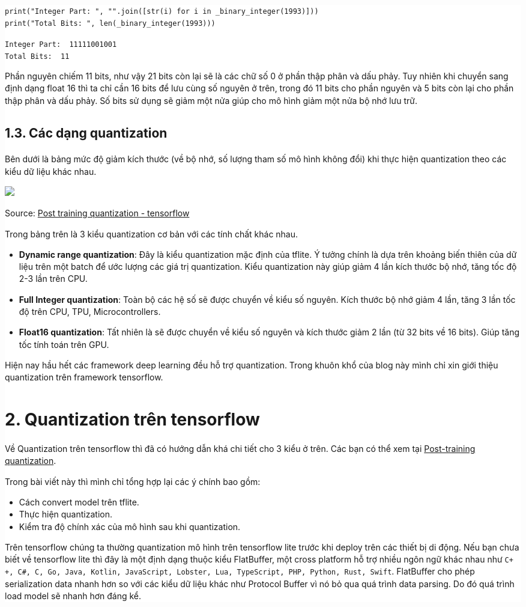 
```
print("Integer Part: ", "".join([str(i) for i in _binary_integer(1993)]))
print("Total Bits: ", len(_binary_integer(1993)))
```

    Integer Part:  11111001001
    Total Bits:  11


Phần nguyên chiếm 11 bits, như vậy 21 bits còn lại sẽ là các chữ số 0 ở phần thập phân và dấu phảy. Tuy nhiên khi chuyển sang định dạng float 16 thì ta chỉ cần 16 bits để lưu cùng số nguyên ở trên, trong đó 11 bits cho phần nguyên và 5 bits còn lại cho phần thập phân và dấu phảy. Số bits sử dụng sẽ giảm một nửa giúp cho mô hình giảm một nửa bộ nhớ lưu trữ.


## 1.3. Các dạng quantization

Bên dưới là bảng mức độ giảm kích thước (về bộ nhớ, số lượng tham số mô hình không đổi) khi thực hiện quantization theo các kiểu dữ liệu khác nhau.

![](https://imgur.com/BkDM4I0.png)

Source: [Post training quantization - tensorflow](https://www.tensorflow.org/lite/performance/post_training_quantization)


Trong bảng trên là 3 kiểu quantization cơ bản với các tính chất khác nhau.

* **Dynamic range quantization**: Đây là kiểu quantization mặc định của tflite. Ý tưởng chính là dựa trên khoảng biến thiên của dữ liệu trên một batch để ước lượng các giá trị quantization. Kiểu quantization này giúp giảm 4 lần kích thước bộ nhớ, tăng tốc độ 2-3 lần trên CPU.

* **Full Integer quantization**: Toàn bộ các hệ số sẽ được chuyển về kiểu số nguyên. Kích thước bộ nhớ giảm 4 lần, tăng 3 lần tốc độ trên CPU, TPU, Microcontrollers.

* **Float16 quantization**: Tất nhiên là sẽ được chuyển về kiểu số nguyên và kích thước giảm 2 lần (từ 32 bits về 16 bits). Giúp tăng tốc tính toán trên GPU.

Hiện nay hầu hết các framework deep learning đều hỗ trợ quantization. Trong khuôn khổ của blog này mình chỉ xin giới thiệu quantization trên framework tensorflow.

# 2. Quantization trên tensorflow

Về Quantization trên tensorflow thì đã có hướng dẫn khá chi tiết cho 3 kiểu ở trên. Các bạn có thể xem tại [Post-training quantization](https://www.tensorflow.org/lite/performance/post_training_quantization).

Trong bài viết này thì mình chỉ tổng hợp lại các ý chính bao gồm: 

* Cách convert model trên tflite.
* Thực hiện quantization.
* Kiểm tra độ chính xác của mô hình sau khi quantization.

Trên tensorflow chúng ta thường quantization mô hình trên tensorflow lite trước khi deploy trên các thiết bị di động. Nếu bạn chưa biết về tensorflow lite thì đây là một định dạng thuộc kiểu FlatBuffer, một cross platform hỗ trợ nhiều ngôn ngữ khác nhau như `C++, C#, C, Go, Java, Kotlin, JavaScript, Lobster, Lua, TypeScript, PHP, Python, Rust, Swift`. FlatBuffer cho phép serialization data nhanh hơn so với các kiểu dữ liệu khác như Protocol Buffer vì nó bỏ qua quá trình data parsing. Do đó quá trình load model sẽ nhanh hơn đáng kể.
